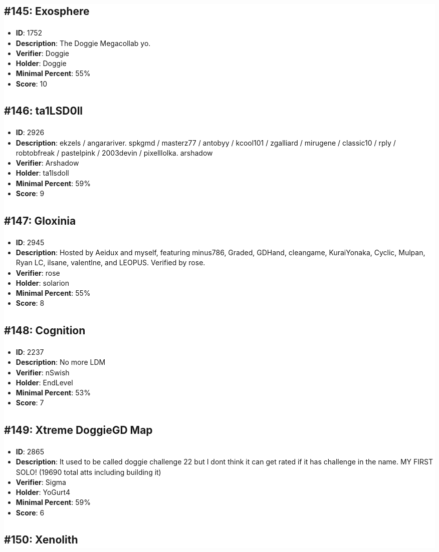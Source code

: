 ## #145: Exosphere

- **ID**: 1752
- **Description**: The Doggie Megacollab yo.
- **Verifier**: Doggie
- **Holder**: Doggie
- **Minimal Percent**: 55%
- **Score**: 10

## #146: ta1LSD0ll

- **ID**: 2926
- **Description**: ekzels / angarariver. spkgmd / masterz77 / antobyy / kcool101 / zgalliard / mirugene / classic10 / rply / robtobfreak / pastelpink / 2003devin / pixelllolka. arshadow
- **Verifier**: Arshadow
- **Holder**: ta1lsdoll
- **Minimal Percent**: 59%
- **Score**: 9

## #147: Gloxinia

- **ID**: 2945
- **Description**: Hosted by Aeidux and myself, featuring minus786, Graded, GDHand, cleangame, KuraiYonaka, Cyclic, Mulpan, Ryan LC, iIsane, valentlne, and LEOPUS. Verified by rose.
- **Verifier**: rose
- **Holder**: solarion
- **Minimal Percent**: 55%
- **Score**: 8

## #148: Cognition

- **ID**: 2237
- **Description**: No more LDM
- **Verifier**: nSwish
- **Holder**: EndLevel
- **Minimal Percent**: 53%
- **Score**: 7

## #149: Xtreme DoggieGD Map

- **ID**: 2865
- **Description**: It used to be called doggie challenge 22 but I dont think it can get rated if it has challenge in the name. MY FIRST SOLO! (19690 total atts including building it)
- **Verifier**: Sigma
- **Holder**: YoGurt4
- **Minimal Percent**: 59%
- **Score**: 6

## #150: Xenolith
